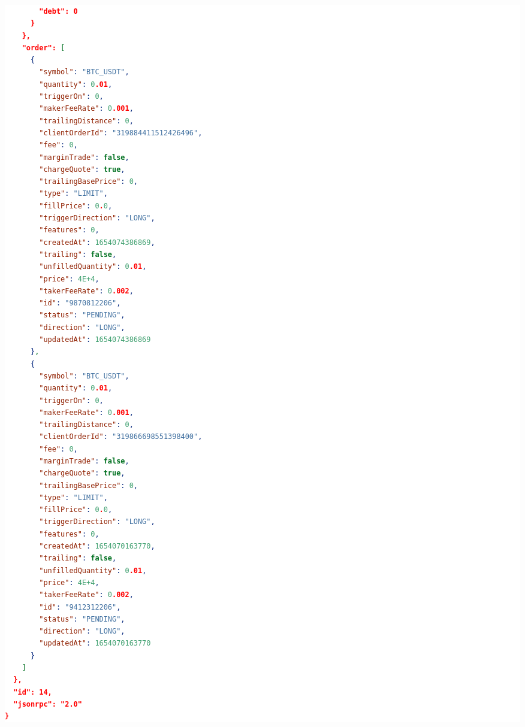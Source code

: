```json
        "debt": 0
      }
    },
    "order": [
      {
        "symbol": "BTC_USDT",
        "quantity": 0.01,
        "triggerOn": 0,
        "makerFeeRate": 0.001,
        "trailingDistance": 0,
        "clientOrderId": "319884411512426496",
        "fee": 0,
        "marginTrade": false,
        "chargeQuote": true,
        "trailingBasePrice": 0,
        "type": "LIMIT",
        "fillPrice": 0.0,
        "triggerDirection": "LONG",
        "features": 0,
        "createdAt": 1654074386869,
        "trailing": false,
        "unfilledQuantity": 0.01,
        "price": 4E+4,
        "takerFeeRate": 0.002,
        "id": "9870812206",
        "status": "PENDING",
        "direction": "LONG",
        "updatedAt": 1654074386869
      },
      {
        "symbol": "BTC_USDT",
        "quantity": 0.01,
        "triggerOn": 0,
        "makerFeeRate": 0.001,
        "trailingDistance": 0,
        "clientOrderId": "319866698551398400",
        "fee": 0,
        "marginTrade": false,
        "chargeQuote": true,
        "trailingBasePrice": 0,
        "type": "LIMIT",
        "fillPrice": 0.0,
        "triggerDirection": "LONG",
        "features": 0,
        "createdAt": 1654070163770,
        "trailing": false,
        "unfilledQuantity": 0.01,
        "price": 4E+4,
        "takerFeeRate": 0.002,
        "id": "9412312206",
        "status": "PENDING",
        "direction": "LONG",
        "updatedAt": 1654070163770
      }
    ]
  },
  "id": 14,
  "jsonrpc": "2.0"
}
```
